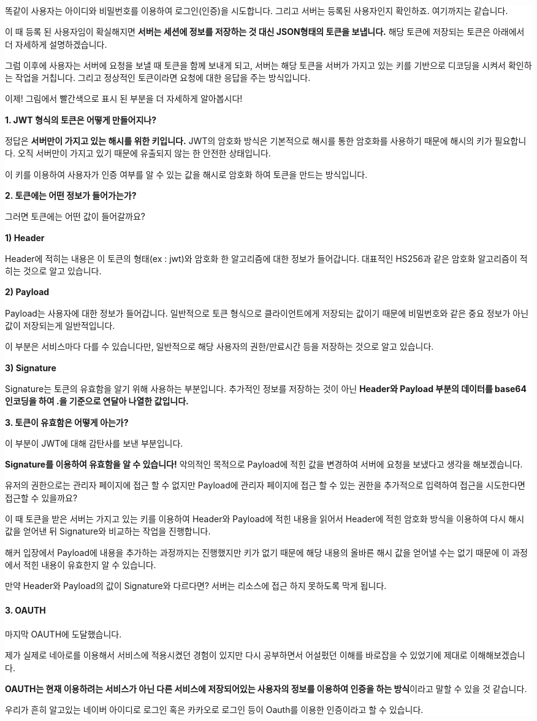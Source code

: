 똑같이 사용자는 아이디와 비밀번호를 이용하여 로그인(인증)을 시도합니다. 그리고 서버는 등록된 사용자인지 확인하죠. 여기까지는 같습니다.

이 때 등록 된 사용자임이 확실해지면 **서버는 세션에 정보를 저장하는 것 대신 JSON형태의 토큰을 보냅니다.** 해당 토큰에 저장되는 토큰은 아래에서 더 자세하게 설명하겠습니다.

그럼 이후에 사용자는 서버에 요청을 보낼 때 토큰을 함께 보내게 되고, 서버는 해당 토큰을 서버가 가지고 있는 키를 기반으로 디코딩을 시켜서 확인하는 작업을 거칩니다. 그리고 정상적인 토큰이라면 요청에 대한 응답을 주는 방식입니다.

이제! 그림에서 빨간색으로 표시 된 부분을 더 자세하게 알아봅시다!

**1. JWT 형식의 토큰은 어떻게 만들어지나?**

정답은 **서버만이 가지고 있는 해시를 위한 키입니다.** JWT의 암호화 방식은 기본적으로 해시를 통한 암호화를 사용하기 때문에 해시의 키가 필요합니다. 오직 서버만이 가지고 있기 때문에 유출되지 않는 한 안전한 상태입니다.

이 키를 이용하여 사용자가 인증 여부를 알 수 있는 값을 해시로 암호화 하여 토큰을 만드는 방식입니다.

**2. 토큰에는 어떤 정보가 들어가는가?**

그러면 토큰에는 어떤 값이 들어갈까요?

**1) Header**

Header에 적히는 내용은 이 토큰의 형태(ex : jwt)와 암호화 한 알고리즘에 대한 정보가 들어갑니다. 대표적인 HS256과 같은 암호화 알고리즘이 적히는 것으로 알고 있습니다.

**2) Payload**

Payload는 사용자에 대한 정보가 들어갑니다. 일반적으로 토큰 형식으로 클라이언트에게 저장되는 값이기 때문에 비밀번호와 같은 중요 정보가 아닌 값이 저장되는게 일반적입니다.

이 부분은 서비스마다 다를 수 있습니다만, 일반적으로 해당 사용자의 권한/만료시간 등을 저장하는 것으로 알고 있습니다.

**3) Signature**

Signature는 토큰의 유효함을 알기 위해 사용하는 부분입니다. 추가적인 정보를 저장하는 것이 아닌 **Header와 Payload 부분의 데이터를 base64 인코딩을 하여 .을 기준으로 연달아 나열한 값입니다.**

**3. 토큰이 유효함은 어떻게 아는가?**

이 부분이 JWT에 대해 감탄사를 보낸 부분입니다.

**Signature를 이용하여 유효함을 알 수 있습니다!**
악의적인 목적으로 Payload에 적힌 값을 변경하여 서버에 요청을 보냈다고 생각을 해보겠습니다.

유저의 권한으로는 관리자 페이지에 접근 할 수 없지만 Payload에 관리자 페이지에 접근 할 수 있는 권한을 추가적으로 입력하여 접근을 시도한다면 접근할 수 있을까요?

이 때 토큰을 받은 서버는 가지고 있는 키를 이용하여 Header와 Payload에 적힌 내용을 읽어서 Header에 적힌 암호화 방식을 이용하여 다시 해시 값을 얻어낸 뒤 Signature와 비교하는 작업을 진행합니다.

해커 입장에서 Payload에 내용을 추가하는 과정까지는 진행했지만 키가 없기 때문에 해당 내용의 올바른 해시 값을 얻어낼 수는 없기 때문에 이 과정에서 적힌 내용이 유효한지 알 수 있습니다.

만약 Header와 Payload의 값이 Signature와 다르다면? 서버는 리소스에 접근 하지 못하도록 막게 됩니다.

#### 3. OAUTH

마지막 OAUTH에 도달했습니다.

제가 실제로 네아로를 이용해서 서비스에 적용시켰던 경험이 있지만 다시 공부하면서 어설펐던 이해를 바로잡을 수 있었기에 제대로 이해해보겠습니다.

**OAUTH는 현재 이용하려는 서비스가 아닌 다른 서비스에 저장되어있는 사용자의 정보를 이용하여 인증을 하는 방식**이라고 말할 수 있을 것 같습니다.

우리가 흔히 알고있는 네이버 아이디로 로그인 혹은 카카오로 로그인 등이 Oauth를 이용한 인증이라고 할 수 있습니다.
